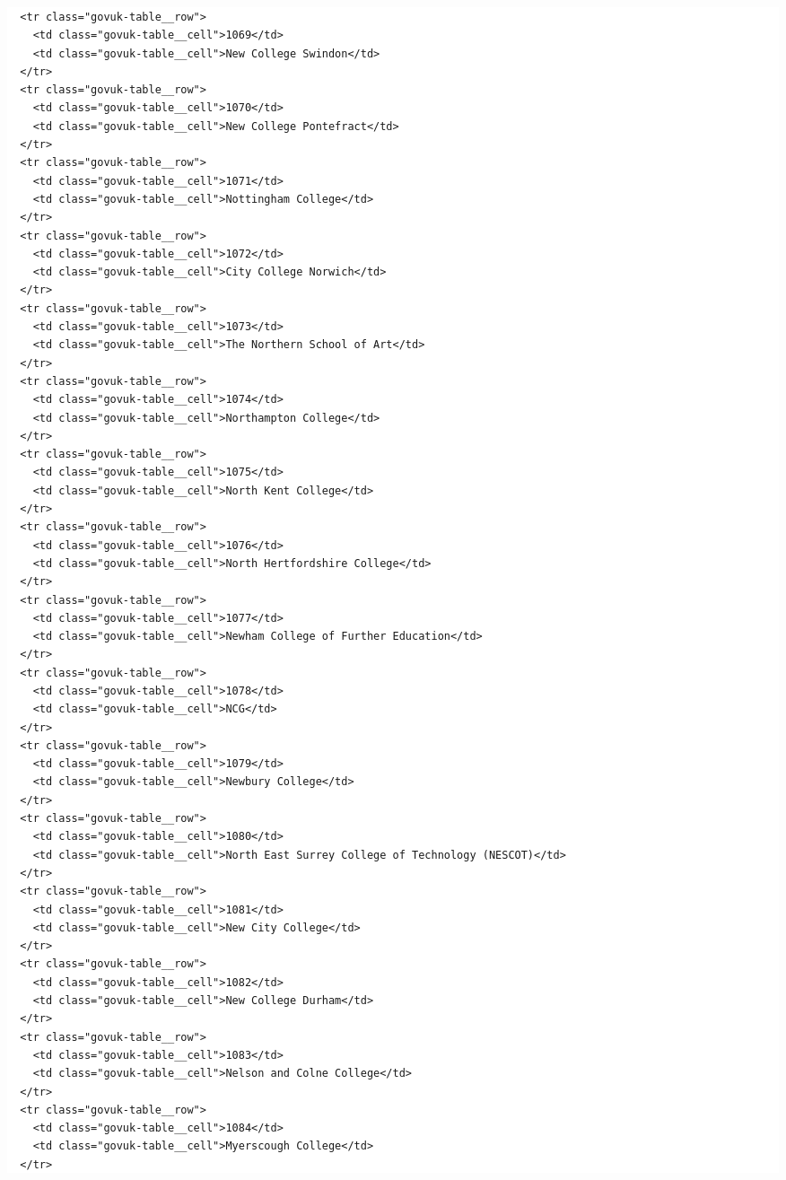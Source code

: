       <tr class="govuk-table__row">
        <td class="govuk-table__cell">1069</td>
        <td class="govuk-table__cell">New College Swindon</td>
      </tr>
      <tr class="govuk-table__row">
        <td class="govuk-table__cell">1070</td>
        <td class="govuk-table__cell">New College Pontefract</td>
      </tr>
      <tr class="govuk-table__row">
        <td class="govuk-table__cell">1071</td>
        <td class="govuk-table__cell">Nottingham College</td>
      </tr>
      <tr class="govuk-table__row">
        <td class="govuk-table__cell">1072</td>
        <td class="govuk-table__cell">City College Norwich</td>
      </tr>
      <tr class="govuk-table__row">
        <td class="govuk-table__cell">1073</td>
        <td class="govuk-table__cell">The Northern School of Art</td>
      </tr>
      <tr class="govuk-table__row">
        <td class="govuk-table__cell">1074</td>
        <td class="govuk-table__cell">Northampton College</td>
      </tr>
      <tr class="govuk-table__row">
        <td class="govuk-table__cell">1075</td>
        <td class="govuk-table__cell">North Kent College</td>
      </tr>
      <tr class="govuk-table__row">
        <td class="govuk-table__cell">1076</td>
        <td class="govuk-table__cell">North Hertfordshire College</td>
      </tr>
      <tr class="govuk-table__row">
        <td class="govuk-table__cell">1077</td>
        <td class="govuk-table__cell">Newham College of Further Education</td>
      </tr>
      <tr class="govuk-table__row">
        <td class="govuk-table__cell">1078</td>
        <td class="govuk-table__cell">NCG</td>
      </tr>
      <tr class="govuk-table__row">
        <td class="govuk-table__cell">1079</td>
        <td class="govuk-table__cell">Newbury College</td>
      </tr>
      <tr class="govuk-table__row">
        <td class="govuk-table__cell">1080</td>
        <td class="govuk-table__cell">North East Surrey College of Technology (NESCOT)</td>
      </tr>
      <tr class="govuk-table__row">
        <td class="govuk-table__cell">1081</td>
        <td class="govuk-table__cell">New City College</td>
      </tr>
      <tr class="govuk-table__row">
        <td class="govuk-table__cell">1082</td>
        <td class="govuk-table__cell">New College Durham</td>
      </tr>
      <tr class="govuk-table__row">
        <td class="govuk-table__cell">1083</td>
        <td class="govuk-table__cell">Nelson and Colne College</td>
      </tr>
      <tr class="govuk-table__row">
        <td class="govuk-table__cell">1084</td>
        <td class="govuk-table__cell">Myerscough College</td>
      </tr>